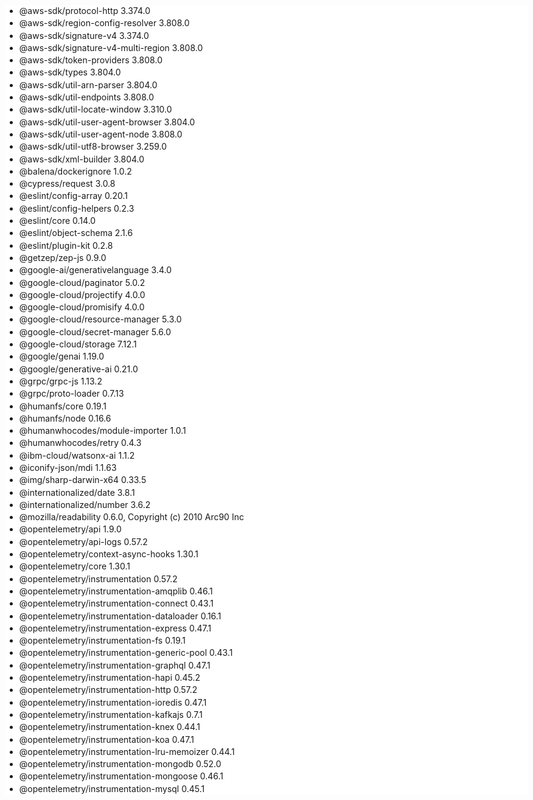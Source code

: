 * @aws-sdk/protocol-http 3.374.0
* @aws-sdk/region-config-resolver 3.808.0
* @aws-sdk/signature-v4 3.374.0
* @aws-sdk/signature-v4-multi-region 3.808.0
* @aws-sdk/token-providers 3.808.0
* @aws-sdk/types 3.804.0
* @aws-sdk/util-arn-parser 3.804.0
* @aws-sdk/util-endpoints 3.808.0
* @aws-sdk/util-locate-window 3.310.0
* @aws-sdk/util-user-agent-browser 3.804.0
* @aws-sdk/util-user-agent-node 3.808.0
* @aws-sdk/util-utf8-browser 3.259.0
* @aws-sdk/xml-builder 3.804.0
* @balena/dockerignore 1.0.2
* @cypress/request 3.0.8
* @eslint/config-array 0.20.1
* @eslint/config-helpers 0.2.3
* @eslint/core 0.14.0
* @eslint/object-schema 2.1.6
* @eslint/plugin-kit 0.2.8
* @getzep/zep-js 0.9.0
* @google-ai/generativelanguage 3.4.0
* @google-cloud/paginator 5.0.2
* @google-cloud/projectify 4.0.0
* @google-cloud/promisify 4.0.0
* @google-cloud/resource-manager 5.3.0
* @google-cloud/secret-manager 5.6.0
* @google-cloud/storage 7.12.1
* @google/genai 1.19.0
* @google/generative-ai 0.21.0
* @grpc/grpc-js 1.13.2
* @grpc/proto-loader 0.7.13
* @humanfs/core 0.19.1
* @humanfs/node 0.16.6
* @humanwhocodes/module-importer 1.0.1
* @humanwhocodes/retry 0.4.3
* @ibm-cloud/watsonx-ai 1.1.2
* @iconify-json/mdi 1.1.63
* @img/sharp-darwin-x64 0.33.5
* @internationalized/date 3.8.1
* @internationalized/number 3.6.2
* @mozilla/readability 0.6.0, Copyright (c) 2010 Arc90 Inc
* @opentelemetry/api 1.9.0
* @opentelemetry/api-logs 0.57.2
* @opentelemetry/context-async-hooks 1.30.1
* @opentelemetry/core 1.30.1
* @opentelemetry/instrumentation 0.57.2
* @opentelemetry/instrumentation-amqplib 0.46.1
* @opentelemetry/instrumentation-connect 0.43.1
* @opentelemetry/instrumentation-dataloader 0.16.1
* @opentelemetry/instrumentation-express 0.47.1
* @opentelemetry/instrumentation-fs 0.19.1
* @opentelemetry/instrumentation-generic-pool 0.43.1
* @opentelemetry/instrumentation-graphql 0.47.1
* @opentelemetry/instrumentation-hapi 0.45.2
* @opentelemetry/instrumentation-http 0.57.2
* @opentelemetry/instrumentation-ioredis 0.47.1
* @opentelemetry/instrumentation-kafkajs 0.7.1
* @opentelemetry/instrumentation-knex 0.44.1
* @opentelemetry/instrumentation-koa 0.47.1
* @opentelemetry/instrumentation-lru-memoizer 0.44.1
* @opentelemetry/instrumentation-mongodb 0.52.0
* @opentelemetry/instrumentation-mongoose 0.46.1
* @opentelemetry/instrumentation-mysql 0.45.1